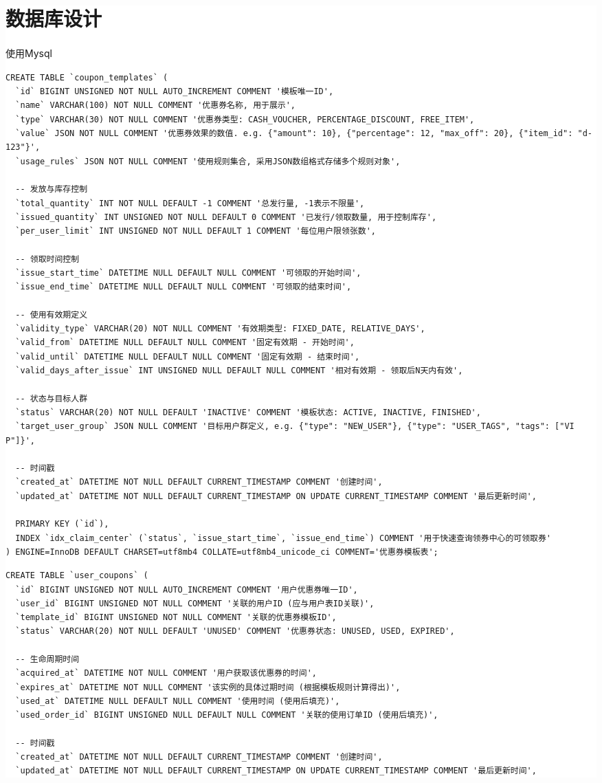 

# 数据库设计

使用Mysql



```
CREATE TABLE `coupon_templates` (
  `id` BIGINT UNSIGNED NOT NULL AUTO_INCREMENT COMMENT '模板唯一ID',
  `name` VARCHAR(100) NOT NULL COMMENT '优惠券名称, 用于展示',
  `type` VARCHAR(30) NOT NULL COMMENT '优惠券类型: CASH_VOUCHER, PERCENTAGE_DISCOUNT, FREE_ITEM',
  `value` JSON NOT NULL COMMENT '优惠券效果的数值. e.g. {"amount": 10}, {"percentage": 12, "max_off": 20}, {"item_id": "d-123"}',
  `usage_rules` JSON NOT NULL COMMENT '使用规则集合, 采用JSON数组格式存储多个规则对象',
  
  -- 发放与库存控制
  `total_quantity` INT NOT NULL DEFAULT -1 COMMENT '总发行量, -1表示不限量',
  `issued_quantity` INT UNSIGNED NOT NULL DEFAULT 0 COMMENT '已发行/领取数量, 用于控制库存',
  `per_user_limit` INT UNSIGNED NOT NULL DEFAULT 1 COMMENT '每位用户限领张数',
  
  -- 领取时间控制
  `issue_start_time` DATETIME NULL DEFAULT NULL COMMENT '可领取的开始时间',
  `issue_end_time` DATETIME NULL DEFAULT NULL COMMENT '可领取的结束时间',

  -- 使用有效期定义
  `validity_type` VARCHAR(20) NOT NULL COMMENT '有效期类型: FIXED_DATE, RELATIVE_DAYS',
  `valid_from` DATETIME NULL DEFAULT NULL COMMENT '固定有效期 - 开始时间',
  `valid_until` DATETIME NULL DEFAULT NULL COMMENT '固定有效期 - 结束时间',
  `valid_days_after_issue` INT UNSIGNED NULL DEFAULT NULL COMMENT '相对有效期 - 领取后N天内有效',
  
  -- 状态与目标人群
  `status` VARCHAR(20) NOT NULL DEFAULT 'INACTIVE' COMMENT '模板状态: ACTIVE, INACTIVE, FINISHED',
  `target_user_group` JSON NULL COMMENT '目标用户群定义, e.g. {"type": "NEW_USER"}, {"type": "USER_TAGS", "tags": ["VIP"]}',

  -- 时间戳
  `created_at` DATETIME NOT NULL DEFAULT CURRENT_TIMESTAMP COMMENT '创建时间',
  `updated_at` DATETIME NOT NULL DEFAULT CURRENT_TIMESTAMP ON UPDATE CURRENT_TIMESTAMP COMMENT '最后更新时间',

  PRIMARY KEY (`id`),
  INDEX `idx_claim_center` (`status`, `issue_start_time`, `issue_end_time`) COMMENT '用于快速查询领券中心的可领取券'
) ENGINE=InnoDB DEFAULT CHARSET=utf8mb4 COLLATE=utf8mb4_unicode_ci COMMENT='优惠券模板表';
```



```
CREATE TABLE `user_coupons` (
  `id` BIGINT UNSIGNED NOT NULL AUTO_INCREMENT COMMENT '用户优惠券唯一ID',
  `user_id` BIGINT UNSIGNED NOT NULL COMMENT '关联的用户ID (应与用户表ID关联)',
  `template_id` BIGINT UNSIGNED NOT NULL COMMENT '关联的优惠券模板ID',
  `status` VARCHAR(20) NOT NULL DEFAULT 'UNUSED' COMMENT '优惠券状态: UNUSED, USED, EXPIRED',

  -- 生命周期时间
  `acquired_at` DATETIME NOT NULL COMMENT '用户获取该优惠券的时间',
  `expires_at` DATETIME NOT NULL COMMENT '该实例的具体过期时间 (根据模板规则计算得出)',
  `used_at` DATETIME NULL DEFAULT NULL COMMENT '使用时间 (使用后填充)',
  `used_order_id` BIGINT UNSIGNED NULL DEFAULT NULL COMMENT '关联的使用订单ID (使用后填充)',
  
  -- 时间戳
  `created_at` DATETIME NOT NULL DEFAULT CURRENT_TIMESTAMP COMMENT '创建时间',
  `updated_at` DATETIME NOT NULL DEFAULT CURRENT_TIMESTAMP ON UPDATE CURRENT_TIMESTAMP COMMENT '最后更新时间',
```
